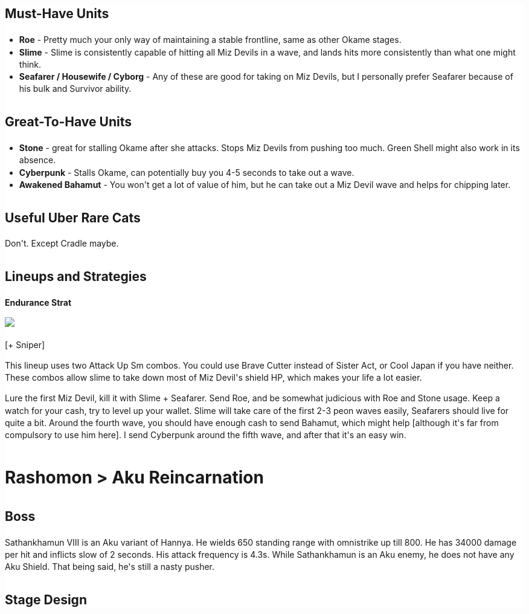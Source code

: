 ## Must-Have Units

-   **Roe** - Pretty much your only way of maintaining a stable frontline, same as other Okame stages.
-   **Slime** - Slime is consistently capable of hitting all Miz Devils in a wave, and lands hits more consistently than what one might think.
-   **Seafarer / Housewife / Cyborg** - Any of these are good for taking on Miz Devils, but I personally prefer Seafarer because of his bulk and Survivor ability.

## Great-To-Have Units

-   **Stone** - great for stalling Okame after she attacks. Stops Miz Devils from pushing too much. Green Shell might also work in its absence.
-   **Cyberpunk** - Stalls Okame, can potentially buy you 4-5 seconds to take out a wave.
-   **Awakened Bahamut** - You won't get a lot of value of him, but he can take out a Miz Devil wave and helps for chipping later.

## Useful Uber Rare Cats

Don't. Except Cradle maybe.

## Lineups and Strategies

**Endurance Strat**

<img src="file:///android_asset/img/advent_stage_lineups/okame_revenge_lineup.png" width="100%"/><br>

[+ Sniper]

This lineup uses two Attack Up Sm combos. You could use Brave Cutter instead of Sister Act, or Cool Japan if you have neither. These combos allow slime to take down most of Miz Devil's shield HP, which makes your life a lot easier.

Lure the first Miz Devil, kill it with Slime + Seafarer. Send Roe, and be somewhat judicious with Roe and Stone usage. Keep a watch for your cash, try to level up your wallet. Slime will take care of the first 2-3 peon waves easily, Seafarers should live for quite a bit. Around the fourth wave, you should have enough cash to send Bahamut, which might help [although it's far from compulsory to use him here]. I send Cyberpunk around the fifth wave, and after that it's an easy win.

# Rashomon > Aku Reincarnation

## Boss

Sathankhamun VIII is an Aku variant of Hannya. He wields 650 standing range with omnistrike up till 800. He has 34000 damage per hit and inflicts slow of 2 seconds. His attack frequency is 4.3s. While Sathankhamun is an Aku enemy, he does not have any Aku Shield. That being said, he's still a nasty pusher.

## Stage Design
